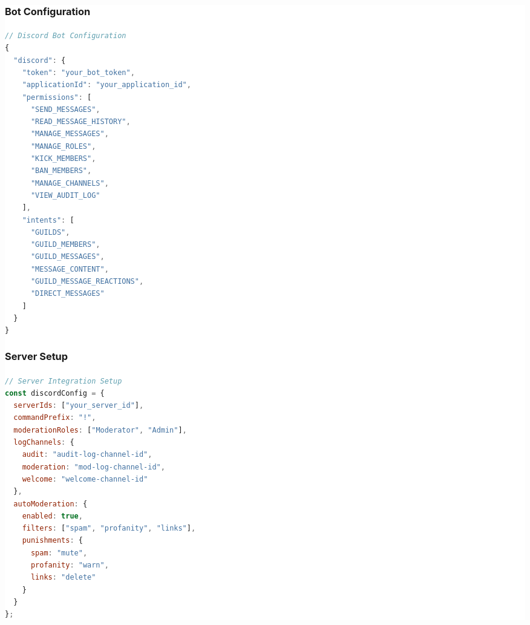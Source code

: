 ### Bot Configuration
```javascript
// Discord Bot Configuration
{
  "discord": {
    "token": "your_bot_token",
    "applicationId": "your_application_id",
    "permissions": [
      "SEND_MESSAGES",
      "READ_MESSAGE_HISTORY",
      "MANAGE_MESSAGES",
      "MANAGE_ROLES",
      "KICK_MEMBERS",
      "BAN_MEMBERS",
      "MANAGE_CHANNELS",
      "VIEW_AUDIT_LOG"
    ],
    "intents": [
      "GUILDS",
      "GUILD_MEMBERS",
      "GUILD_MESSAGES",
      "MESSAGE_CONTENT",
      "GUILD_MESSAGE_REACTIONS",
      "DIRECT_MESSAGES"
    ]
  }
}
```

### Server Setup
```javascript
// Server Integration Setup
const discordConfig = {
  serverIds: ["your_server_id"],
  commandPrefix: "!",
  moderationRoles: ["Moderator", "Admin"],
  logChannels: {
    audit: "audit-log-channel-id",
    moderation: "mod-log-channel-id",
    welcome: "welcome-channel-id"
  },
  autoModeration: {
    enabled: true,
    filters: ["spam", "profanity", "links"],
    punishments: {
      spam: "mute",
      profanity: "warn",
      links: "delete"
    }
  }
};
```
